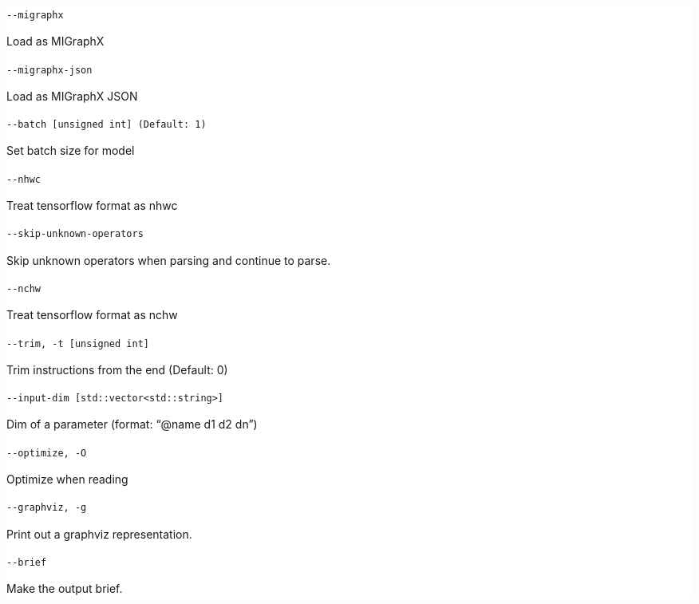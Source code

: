 ```
--migraphx
```

Load as MIGraphX

```
--migraphx-json
```

Load as MIGraphX JSON

```
--batch [unsigned int] (Default: 1)
```

Set batch size for model

```
--nhwc
```

Treat tensorflow format as nhwc

```
--skip-unknown-operators
```

Skip unknown operators when parsing and continue to parse.

```
--nchw
```

Treat tensorflow format as nchw

```
--trim, -t [unsigned int] 
```

Trim instructions from the end (Default: 0)

```
--input-dim [std::vector<std::string>] 
```

Dim of a parameter (format: “@name d1 d2 dn”)

```
--optimize, -O 
```

Optimize when reading

```
--graphviz, -g 
```

Print out a graphviz representation.

```
--brief 
```
Make the output brief.
